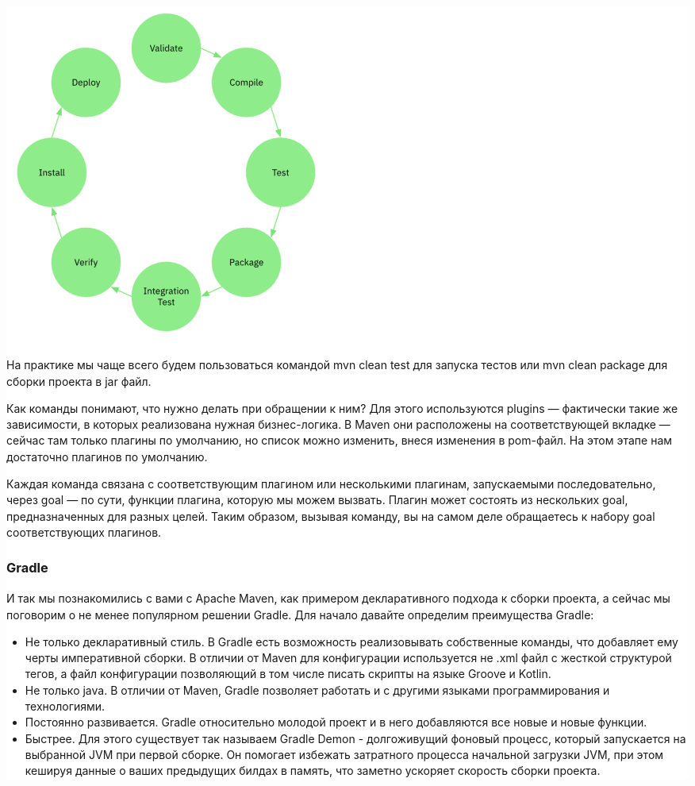 [![maven_life](./maven_life.png)](./maven_life.png)

На практике мы чаще всего будем пользоваться командой mvn clean test для запуска тестов или mvn clean package для сборки проекта в jar файл.

Как команды понимают, что нужно делать при обращении к ним? Для этого используются plugins — фактически такие же зависимости, в которых реализована нужная бизнес-логика. В Maven они расположены на соответствующей вкладке — сейчас там только плагины по умолчанию, но список можно изменить, внеся изменения в pom-файл. На этом этапе нам достаточно плагинов по умолчанию.

Каждая команда связана с соответствующим плагином или несколькими плагинам, запускаемыми последовательно, через goal — по сути, функции плагина, которую мы можем вызвать. Плагин может состоять из нескольких goal, предназначенных для разных целей. Таким образом, вызывая команду, вы на самом деле обращаетесь к набору goal соответствующих плагинов.

### Gradle
И так мы познакомились с вами с Apache Maven, как примером декларативного подхода к сборки проекта, а сейчас мы поговорим о не менее популярном решении Gradle. Для начало давайте определим преимущества Gradle:
- Не только декларативный стиль. В Gradle есть возможность реализовывать собственные команды, что добавляет ему черты императивной сборки. В отличии от Maven для конфигурации используется не .xml файл с жесткой структурой тегов, а файл конфигурации позволяющий в том числе писать скрипты на языке Groove и Kotlin.
- Не только java. В отличии от Maven, Gradle позволяет работать и с другими языками программирования и технологиями.
- Постоянно развивается. Gradle относительно молодой проект и в него добавляются все новые и новые функции.
- Быстрее. Для этого существует так называем Gradle Demon - долгоживущий фоновый процесс, который запускается на выбранной JVM при первой сборке. Он помогает избежать затратного процесса начальной загрузки JVM, при этом кешируя данные о ваших предыдущих билдах в память, что заметно ускоряет скорость сборки проекта.
